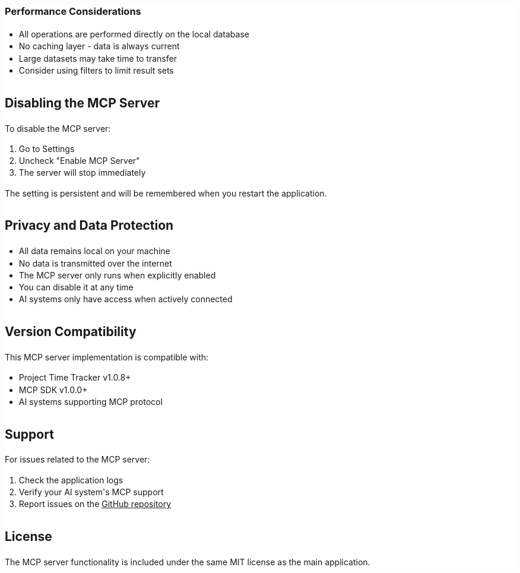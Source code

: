 ### Performance Considerations
- All operations are performed directly on the local database
- No caching layer - data is always current
- Large datasets may take time to transfer
- Consider using filters to limit result sets

## Disabling the MCP Server

To disable the MCP server:
1. Go to Settings
2. Uncheck "Enable MCP Server"
3. The server will stop immediately

The setting is persistent and will be remembered when you restart the application.

## Privacy and Data Protection

- All data remains local on your machine
- No data is transmitted over the internet
- The MCP server only runs when explicitly enabled
- You can disable it at any time
- AI systems only have access when actively connected

## Version Compatibility

This MCP server implementation is compatible with:
- Project Time Tracker v1.0.8+
- MCP SDK v1.0.0+
- AI systems supporting MCP protocol

## Support

For issues related to the MCP server:
1. Check the application logs
2. Verify your AI system's MCP support
3. Report issues on the [GitHub repository](https://github.com/doumdi/project-time-tracker)

## License

The MCP server functionality is included under the same MIT license as the main application.